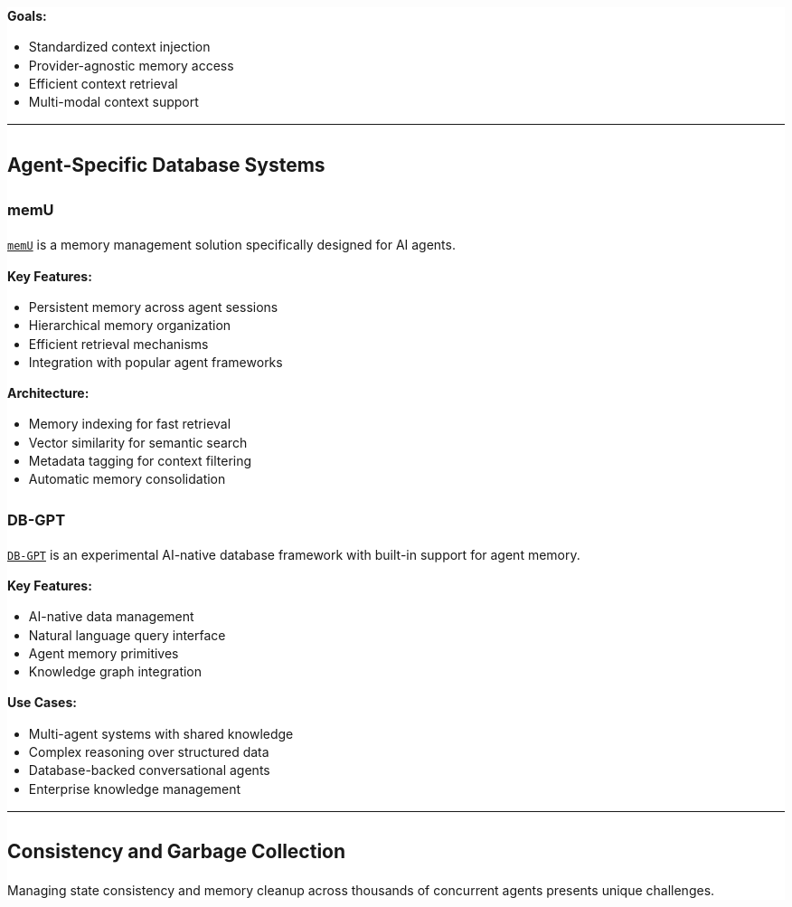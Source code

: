 **Goals:**

- Standardized context injection
- Provider-agnostic memory access
- Efficient context retrieval
- Multi-modal context support

---

## Agent-Specific Database Systems

### memU

<a href="https://github.com/NevaMind-AI/memU">`memU`</a> is a memory
management solution specifically designed for AI agents.

**Key Features:**

- Persistent memory across agent sessions
- Hierarchical memory organization
- Efficient retrieval mechanisms
- Integration with popular agent frameworks

**Architecture:**

- Memory indexing for fast retrieval
- Vector similarity for semantic search
- Metadata tagging for context filtering
- Automatic memory consolidation

### DB-GPT

<a href="https://github.com/eosphoros-ai/DB-GPT">`DB-GPT`</a> is an
experimental AI-native database framework with built-in support for agent
memory.

**Key Features:**

- AI-native data management
- Natural language query interface
- Agent memory primitives
- Knowledge graph integration

**Use Cases:**

- Multi-agent systems with shared knowledge
- Complex reasoning over structured data
- Database-backed conversational agents
- Enterprise knowledge management

---

## Consistency and Garbage Collection

Managing state consistency and memory cleanup across thousands of concurrent
agents presents unique challenges.
